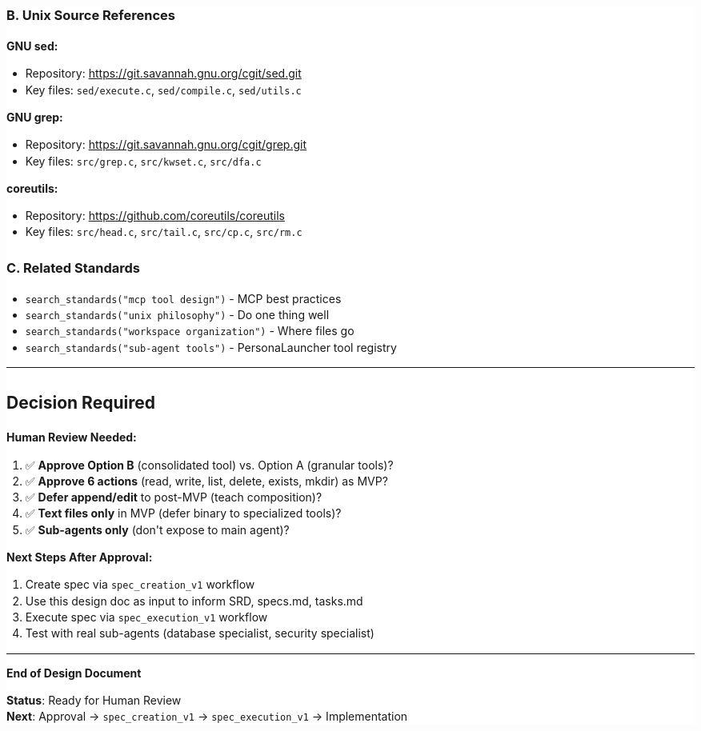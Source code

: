 ### B. Unix Source References

**GNU sed:**
- Repository: https://git.savannah.gnu.org/cgit/sed.git
- Key files: `sed/execute.c`, `sed/compile.c`, `sed/utils.c`

**GNU grep:**
- Repository: https://git.savannah.gnu.org/cgit/grep.git
- Key files: `src/grep.c`, `src/kwset.c`, `src/dfa.c`

**coreutils:**
- Repository: https://github.com/coreutils/coreutils
- Key files: `src/head.c`, `src/tail.c`, `src/cp.c`, `src/rm.c`

### C. Related Standards

- `search_standards("mcp tool design")` - MCP best practices
- `search_standards("unix philosophy")` - Do one thing well
- `search_standards("workspace organization")` - Where files go
- `search_standards("sub-agent tools")` - PersonaLauncher tool registry

---

## Decision Required

**Human Review Needed:**

1. ✅ **Approve Option B** (consolidated tool) vs. Option A (granular tools)?
2. ✅ **Approve 6 actions** (read, write, list, delete, exists, mkdir) as MVP?
3. ✅ **Defer append/edit** to post-MVP (teach composition)?
4. ✅ **Text files only** in MVP (defer binary to specialized tools)?
5. ✅ **Sub-agents only** (don't expose to main agent)?

**Next Steps After Approval:**

1. Create spec via `spec_creation_v1` workflow
2. Use this design doc as input to inform SRD, specs.md, tasks.md
3. Execute spec via `spec_execution_v1` workflow
4. Test with real sub-agents (database specialist, security specialist)

---

**End of Design Document**

**Status**: Ready for Human Review  
**Next**: Approval → `spec_creation_v1` → `spec_execution_v1` → Implementation

